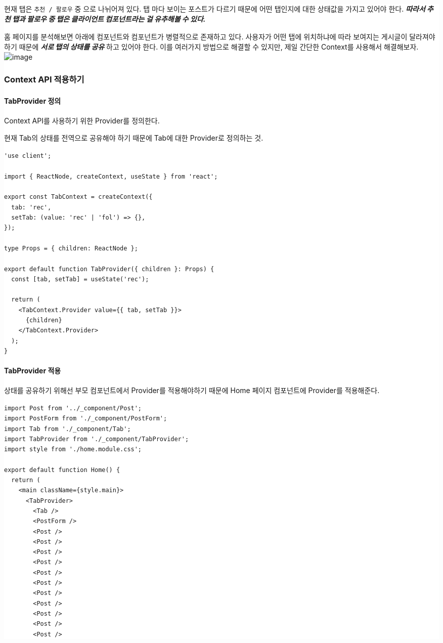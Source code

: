 현재 탭은 `추천 / 팔로우` 중 으로 나뉘어져 있다. 탭 마다 보이는 포스트가 다르기 때문에 어떤 탭인지에 대한 상태값을 가지고 있어야 한다. **_따라서 추천 탭과 팔로우 중 탭은 클라이언트 컴포넌트라는 걸 유추해볼 수 있다._**

홈 페이지를 분석해보면 아래에 <Tab /> 컴포넌트와 <Post/> 컴포넌트가 병렬적으로 존재하고 있다. 사용자가 어떤 탭에 위치하냐에 따라 보여지는 게시글이 달라져야 하기 때문에 **_서로 탭의 상태를 공유_** 하고 있어야 한다. 이를 여러가지 방법으로 해결할 수 있지만, 제일 간단한 Context를 사용해서 해결해보자.
![image](https://github.com/cansus4569/next_react_query_sns/assets/63139527/c5a1612f-9bce-4f4f-b774-3a79ca48a987)

### Context API 적용하기

#### TabProvider 정의

Context API를 사용하기 위한 Provider를 정의한다.

현재 Tab의 상태를 전역으로 공유해야 하기 때문에 Tab에 대한 Provider로 정의하는 것.

```tsx
'use client';

import { ReactNode, createContext, useState } from 'react';

export const TabContext = createContext({
  tab: 'rec',
  setTab: (value: 'rec' | 'fol') => {},
});

type Props = { children: ReactNode };

export default function TabProvider({ children }: Props) {
  const [tab, setTab] = useState('rec');

  return (
    <TabContext.Provider value={{ tab, setTab }}>
      {children}
    </TabContext.Provider>
  );
}
```

#### TabProvider 적용

상태를 공유하기 위해선 부모 컴포넌트에서 Provider를 적용해야하기 때문에 Home 페이지 컴포넌트에 Provider를 적용해준다.

```tsx
import Post from '../_component/Post';
import PostForm from './_component/PostForm';
import Tab from './_component/Tab';
import TabProvider from './_component/TabProvider';
import style from './home.module.css';

export default function Home() {
  return (
    <main className={style.main}>
      <TabProvider>
        <Tab />
        <PostForm />
        <Post />
        <Post />
        <Post />
        <Post />
        <Post />
        <Post />
        <Post />
        <Post />
        <Post />
        <Post />
        <Post />
```